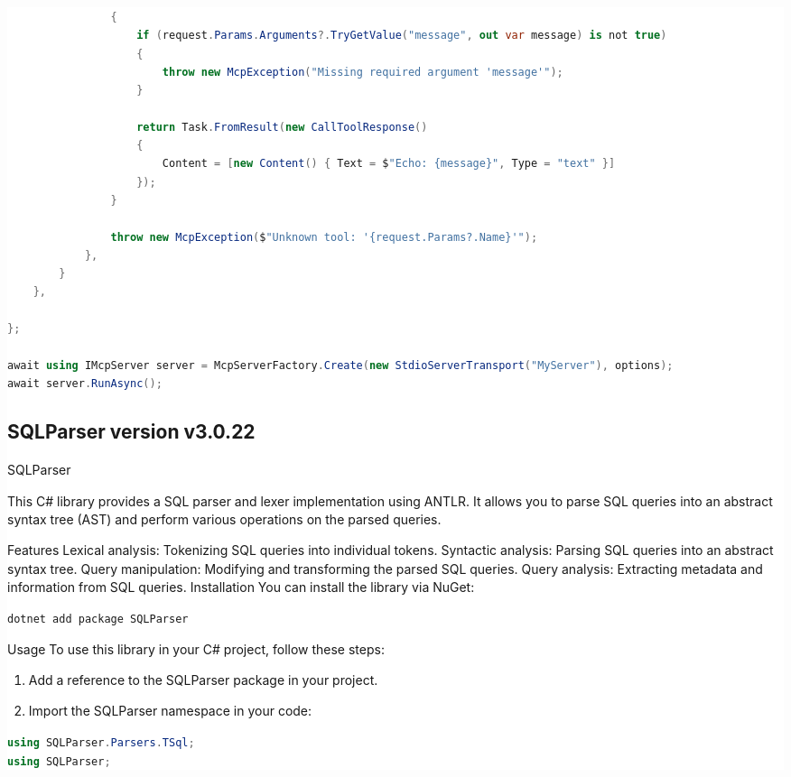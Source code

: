 ```c#
                {
                    if (request.Params.Arguments?.TryGetValue("message", out var message) is not true)
                    {
                        throw new McpException("Missing required argument 'message'");
                    }

                    return Task.FromResult(new CallToolResponse()
                    {
                        Content = [new Content() { Text = $"Echo: {message}", Type = "text" }]
                    });
                }

                throw new McpException($"Unknown tool: '{request.Params?.Name}'");
            },
        }
    },

};

await using IMcpServer server = McpServerFactory.Create(new StdioServerTransport("MyServer"), options);
await server.RunAsync();
```

## SQLParser version v3.0.22

SQLParser

This C# library provides a SQL parser and lexer implementation using ANTLR. It allows you to parse SQL queries into an abstract syntax tree (AST) and perform various operations on the parsed queries.

Features
Lexical analysis: Tokenizing SQL queries into individual tokens.
Syntactic analysis: Parsing SQL queries into an abstract syntax tree.
Query manipulation: Modifying and transforming the parsed SQL queries.
Query analysis: Extracting metadata and information from SQL queries.
Installation
You can install the library via NuGet:

```shell
dotnet add package SQLParser

```

Usage
To use this library in your C# project, follow these steps:

1. Add a reference to the SQLParser package in your project.

2. Import the SQLParser namespace in your code:

```c#
using SQLParser.Parsers.TSql;
using SQLParser;


```
